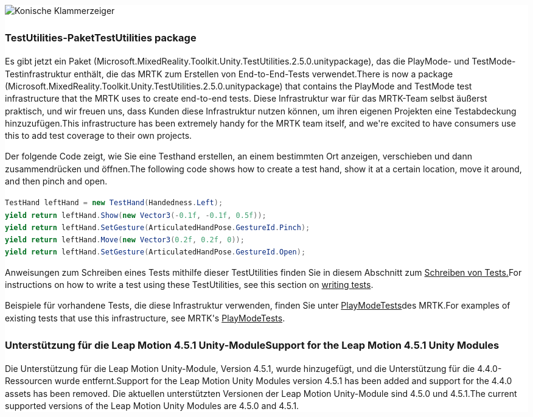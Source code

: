 ![Konische Klammerzeiger](https://user-images.githubusercontent.com/39840334/82500569-72d58300-9aa8-11ea-8102-ec9a62832d4e.png)

### <a name="testutilities-package"></a><span data-ttu-id="cf5e2-172">TestUtilities-Paket</span><span class="sxs-lookup"><span data-stu-id="cf5e2-172">TestUtilities package</span></span>

<span data-ttu-id="cf5e2-173">Es gibt jetzt ein Paket (Microsoft.MixedReality.Toolkit.Unity.TestUtilities.2.5.0.unitypackage), das die PlayMode- und TestMode-Testinfrastruktur enthält, die das MRTK zum Erstellen von End-to-End-Tests verwendet.</span><span class="sxs-lookup"><span data-stu-id="cf5e2-173">There is now a package (Microsoft.MixedReality.Toolkit.Unity.TestUtilities.2.5.0.unitypackage) that contains the PlayMode and TestMode test infrastructure that the MRTK uses to create end-to-end tests.</span></span> <span data-ttu-id="cf5e2-174">Diese Infrastruktur war für das MRTK-Team selbst äußerst praktisch, und wir freuen uns, dass Kunden diese Infrastruktur nutzen können, um ihren eigenen Projekten eine Testabdeckung hinzuzufügen.</span><span class="sxs-lookup"><span data-stu-id="cf5e2-174">This infrastructure has been extremely handy for the MRTK team itself, and we're excited to have consumers use this to add test coverage to their own projects.</span></span>

<span data-ttu-id="cf5e2-175">Der folgende Code zeigt, wie Sie eine Testhand erstellen, an einem bestimmten Ort anzeigen, verschieben und dann zusammendrücken und öffnen.</span><span class="sxs-lookup"><span data-stu-id="cf5e2-175">The following code shows how to create a test hand, show it at a certain location, move it around, and then pinch and open.</span></span>

```csharp
TestHand leftHand = new TestHand(Handedness.Left);
yield return leftHand.Show(new Vector3(-0.1f, -0.1f, 0.5f));
yield return leftHand.SetGesture(ArticulatedHandPose.GestureId.Pinch);
yield return leftHand.Move(new Vector3(0.2f, 0.2f, 0));
yield return leftHand.SetGesture(ArticulatedHandPose.GestureId.Open);
```

<span data-ttu-id="cf5e2-176">Anweisungen zum Schreiben eines Tests mithilfe dieser TestUtilities finden Sie in diesem Abschnitt zum [Schreiben von Tests.](../contributing/unit-tests.md#writing-tests)</span><span class="sxs-lookup"><span data-stu-id="cf5e2-176">For instructions on how to write a test using these TestUtilities, see this section on [writing tests](../contributing/unit-tests.md#writing-tests).</span></span>

<span data-ttu-id="cf5e2-177">Beispiele für vorhandene Tests, die diese Infrastruktur verwenden, finden Sie unter [PlayModeTests](https://github.com/microsoft/MixedRealityToolkit-Unity/tree/mrtk_development/Assets/MRTK/Tests/PlayModeTests)des MRTK.</span><span class="sxs-lookup"><span data-stu-id="cf5e2-177">For examples of existing tests that use this infrastructure, see MRTK's [PlayModeTests](https://github.com/microsoft/MixedRealityToolkit-Unity/tree/mrtk_development/Assets/MRTK/Tests/PlayModeTests).</span></span>

### <a name="support-for-the-leap-motion-451-unity-modules"></a><span data-ttu-id="cf5e2-178">Unterstützung für die Leap Motion 4.5.1 Unity-Module</span><span class="sxs-lookup"><span data-stu-id="cf5e2-178">Support for the Leap Motion 4.5.1 Unity Modules</span></span>

<span data-ttu-id="cf5e2-179">Die Unterstützung für die Leap Motion Unity-Module, Version 4.5.1, wurde hinzugefügt, und die Unterstützung für die 4.4.0-Ressourcen wurde entfernt.</span><span class="sxs-lookup"><span data-stu-id="cf5e2-179">Support for the Leap Motion Unity Modules version 4.5.1 has been added and support for the 4.4.0 assets has been removed.</span></span> <span data-ttu-id="cf5e2-180">Die aktuellen unterstützten Versionen der Leap Motion Unity-Module sind 4.5.0 und 4.5.1.</span><span class="sxs-lookup"><span data-stu-id="cf5e2-180">The current supported versions of the Leap Motion Unity Modules are 4.5.0 and 4.5.1.</span></span>
